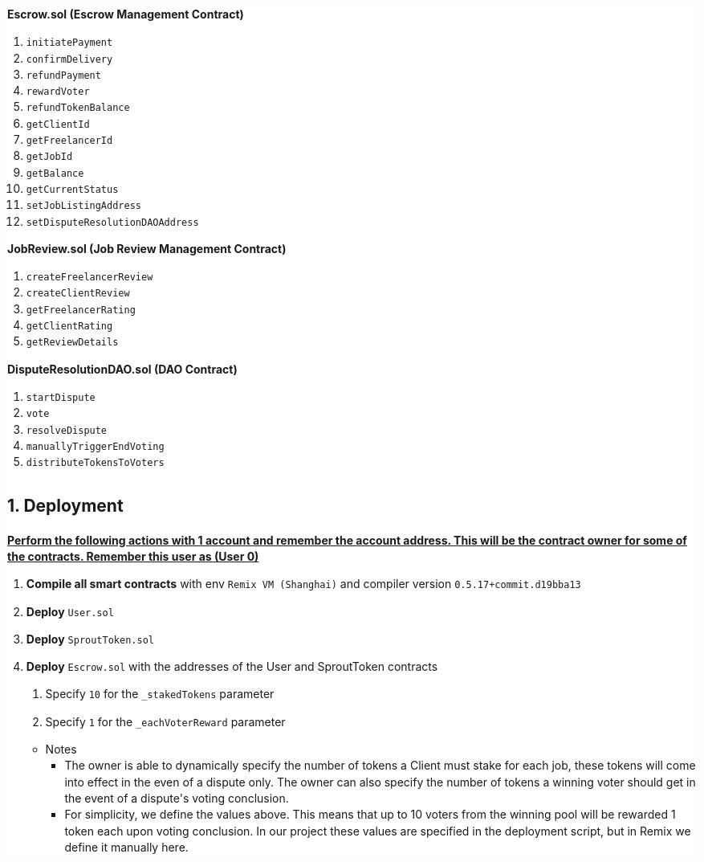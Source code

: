 


**Escrow.sol (Escrow Management Contract)**

1. `initiatePayment`
2. `confirmDelivery`
3. `refundPayment`
4. `rewardVoter`
5. `refundTokenBalance`
6. `getClientId`
7. `getFreelancerId`
8. `getJobId`
9. `getBalance`
10. `getCurrentStatus`
11. `setJobListingAddress`
12. `setDisputeResolutionDAOAddress`



**JobReview.sol (Job Review Management Contract)**

1. `createFreelancerReview`
2. `createClientReview`
3. `getFreelancerRating`
4. `getClientRating`
5. `getReviewDetails`



**DisputeResolutionDAO.sol (DAO Contract)**

1. `startDispute`
2. `vote`
3. `resolveDispute`
4. `manuallyTriggerEndVoting`
5. `distributeTokensToVoters`



## 1. Deployment

<u>**Perform the following actions with 1 account and remember the account address. This will be the contract owner for some of the contracts. Remember this user as (User 0)**</u>

1. **Compile all smart contracts** with env `Remix VM (Shanghai)` and compiler version `0.5.17+commit.d19bba13`

2. **Deploy** `User.sol`

3. **Deploy** `SproutToken.sol`

4. **Deploy** `Escrow.sol` with the addresses of the User and SproutToken contracts

   1. Specify `10` for the `_stakedTokens` parameter

   2. Specify  `1` for the `_eachVoterReward` parameter

   * Notes
     * The owner is able to dynamically specify the number of tokens a Client must stake for each job, these tokens will come into effect in the even of a dispute only. The owner can also specify the number of tokens a winning voter should get in the event of a dispute's voting conclusion.
     * For simplicity, we define the values above. This means that up to 10 voters from the winning pool will be rewarded 1 token each upon voting conclusion. In our project these values are specified in the deployment script, but in Remix we define it manually here.

